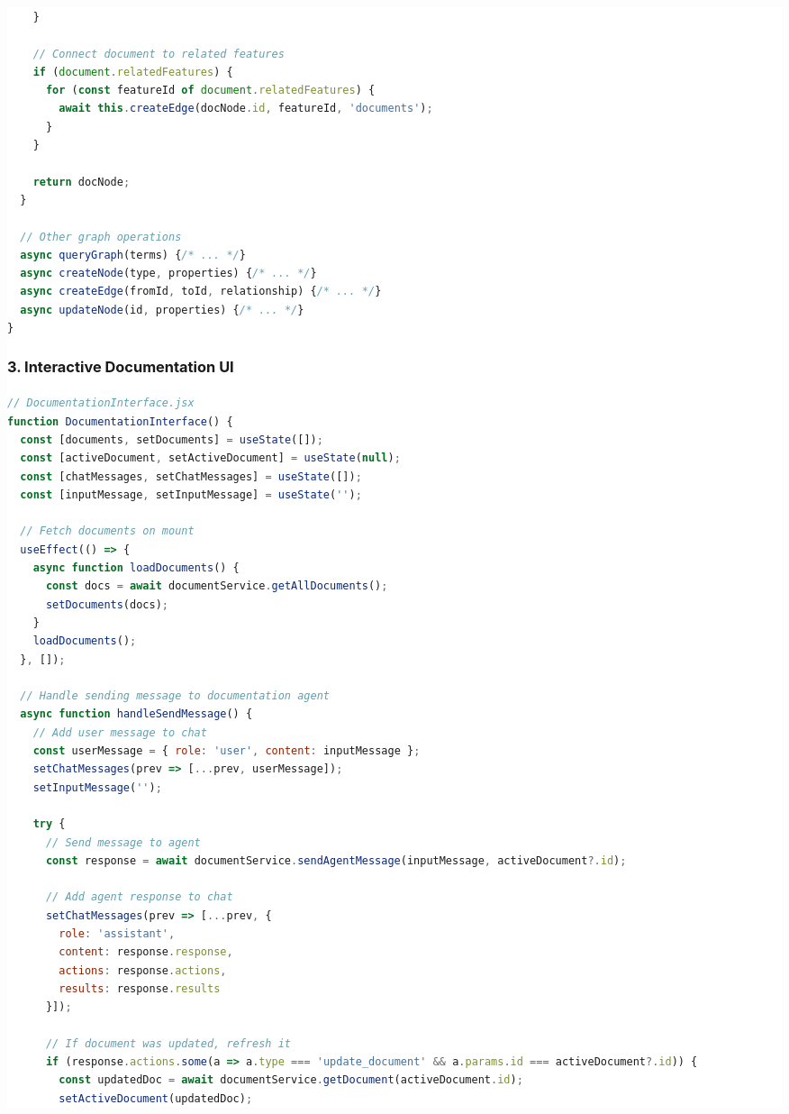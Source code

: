 ```javascript
    }
    
    // Connect document to related features
    if (document.relatedFeatures) {
      for (const featureId of document.relatedFeatures) {
        await this.createEdge(docNode.id, featureId, 'documents');
      }
    }
    
    return docNode;
  }
  
  // Other graph operations
  async queryGraph(terms) {/* ... */}
  async createNode(type, properties) {/* ... */}
  async createEdge(fromId, toId, relationship) {/* ... */}
  async updateNode(id, properties) {/* ... */}
}
```

### 3. Interactive Documentation UI

```jsx
// DocumentationInterface.jsx
function DocumentationInterface() {
  const [documents, setDocuments] = useState([]);
  const [activeDocument, setActiveDocument] = useState(null);
  const [chatMessages, setChatMessages] = useState([]);
  const [inputMessage, setInputMessage] = useState('');
  
  // Fetch documents on mount
  useEffect(() => {
    async function loadDocuments() {
      const docs = await documentService.getAllDocuments();
      setDocuments(docs);
    }
    loadDocuments();
  }, []);
  
  // Handle sending message to documentation agent
  async function handleSendMessage() {
    // Add user message to chat
    const userMessage = { role: 'user', content: inputMessage };
    setChatMessages(prev => [...prev, userMessage]);
    setInputMessage('');
    
    try {
      // Send message to agent
      const response = await documentService.sendAgentMessage(inputMessage, activeDocument?.id);
      
      // Add agent response to chat
      setChatMessages(prev => [...prev, { 
        role: 'assistant', 
        content: response.response,
        actions: response.actions,
        results: response.results
      }]);
      
      // If document was updated, refresh it
      if (response.actions.some(a => a.type === 'update_document' && a.params.id === activeDocument?.id)) {
        const updatedDoc = await documentService.getDocument(activeDocument.id);
        setActiveDocument(updatedDoc);
```